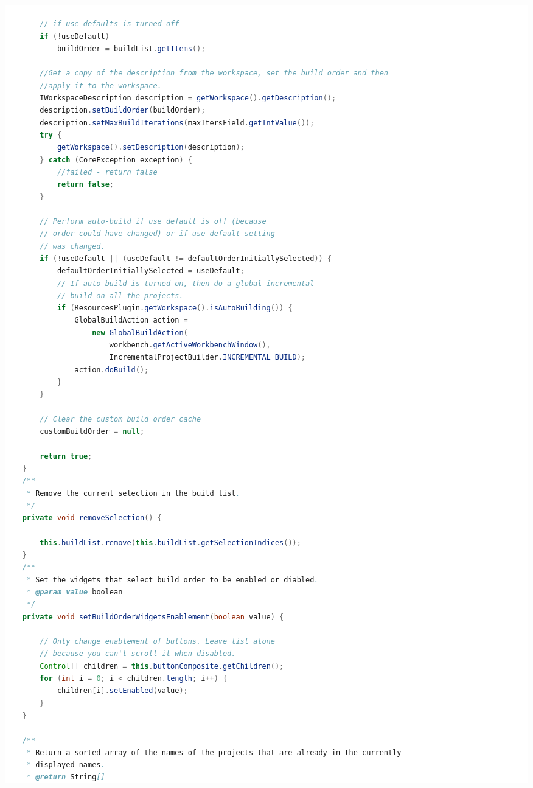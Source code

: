 ```java

		// if use defaults is turned off
		if (!useDefault)
			buildOrder = buildList.getItems();

		//Get a copy of the description from the workspace, set the build order and then
		//apply it to the workspace.
		IWorkspaceDescription description = getWorkspace().getDescription();
		description.setBuildOrder(buildOrder);
		description.setMaxBuildIterations(maxItersField.getIntValue());
		try {
			getWorkspace().setDescription(description);
		} catch (CoreException exception) {
			//failed - return false
			return false;
		}

		// Perform auto-build if use default is off (because
		// order could have changed) or if use default setting
		// was changed.
		if (!useDefault || (useDefault != defaultOrderInitiallySelected)) {
			defaultOrderInitiallySelected = useDefault;
			// If auto build is turned on, then do a global incremental
			// build on all the projects.
			if (ResourcesPlugin.getWorkspace().isAutoBuilding()) {
				GlobalBuildAction action =
					new GlobalBuildAction(
						workbench.getActiveWorkbenchWindow(),
						IncrementalProjectBuilder.INCREMENTAL_BUILD);
				action.doBuild();
			}
		}

		// Clear the custom build order cache
		customBuildOrder = null;

		return true;
	}
	/**
	 * Remove the current selection in the build list.
	 */
	private void removeSelection() {

		this.buildList.remove(this.buildList.getSelectionIndices());
	}
	/**
	 * Set the widgets that select build order to be enabled or diabled.
	 * @param value boolean
	 */
	private void setBuildOrderWidgetsEnablement(boolean value) {

		// Only change enablement of buttons. Leave list alone
		// because you can't scroll it when disabled.
		Control[] children = this.buttonComposite.getChildren();
		for (int i = 0; i < children.length; i++) {
			children[i].setEnabled(value);
		}
	}

	/**
	 * Return a sorted array of the names of the projects that are already in the currently 
	 * displayed names.
	 * @return String[]
```